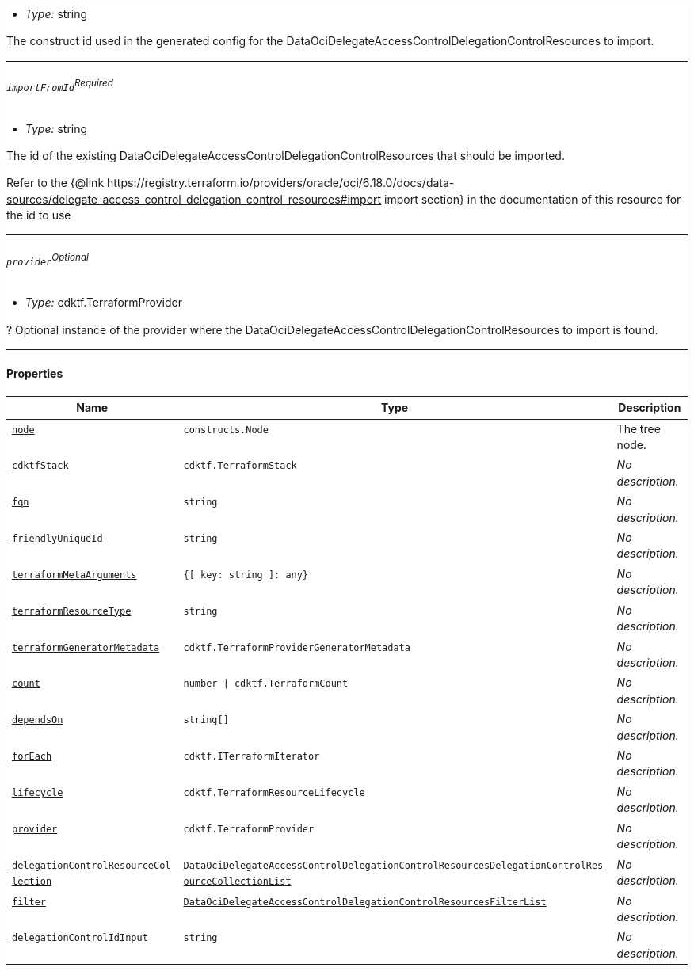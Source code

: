 - *Type:* string

The construct id used in the generated config for the DataOciDelegateAccessControlDelegationControlResources to import.

---

###### `importFromId`<sup>Required</sup> <a name="importFromId" id="rhizo-co-terraform-provider-oci.dataOciDelegateAccessControlDelegationControlResources.DataOciDelegateAccessControlDelegationControlResources.generateConfigForImport.parameter.importFromId"></a>

- *Type:* string

The id of the existing DataOciDelegateAccessControlDelegationControlResources that should be imported.

Refer to the {@link https://registry.terraform.io/providers/oracle/oci/6.18.0/docs/data-sources/delegate_access_control_delegation_control_resources#import import section} in the documentation of this resource for the id to use

---

###### `provider`<sup>Optional</sup> <a name="provider" id="rhizo-co-terraform-provider-oci.dataOciDelegateAccessControlDelegationControlResources.DataOciDelegateAccessControlDelegationControlResources.generateConfigForImport.parameter.provider"></a>

- *Type:* cdktf.TerraformProvider

? Optional instance of the provider where the DataOciDelegateAccessControlDelegationControlResources to import is found.

---

#### Properties <a name="Properties" id="Properties"></a>

| **Name** | **Type** | **Description** |
| --- | --- | --- |
| <code><a href="#rhizo-co-terraform-provider-oci.dataOciDelegateAccessControlDelegationControlResources.DataOciDelegateAccessControlDelegationControlResources.property.node">node</a></code> | <code>constructs.Node</code> | The tree node. |
| <code><a href="#rhizo-co-terraform-provider-oci.dataOciDelegateAccessControlDelegationControlResources.DataOciDelegateAccessControlDelegationControlResources.property.cdktfStack">cdktfStack</a></code> | <code>cdktf.TerraformStack</code> | *No description.* |
| <code><a href="#rhizo-co-terraform-provider-oci.dataOciDelegateAccessControlDelegationControlResources.DataOciDelegateAccessControlDelegationControlResources.property.fqn">fqn</a></code> | <code>string</code> | *No description.* |
| <code><a href="#rhizo-co-terraform-provider-oci.dataOciDelegateAccessControlDelegationControlResources.DataOciDelegateAccessControlDelegationControlResources.property.friendlyUniqueId">friendlyUniqueId</a></code> | <code>string</code> | *No description.* |
| <code><a href="#rhizo-co-terraform-provider-oci.dataOciDelegateAccessControlDelegationControlResources.DataOciDelegateAccessControlDelegationControlResources.property.terraformMetaArguments">terraformMetaArguments</a></code> | <code>{[ key: string ]: any}</code> | *No description.* |
| <code><a href="#rhizo-co-terraform-provider-oci.dataOciDelegateAccessControlDelegationControlResources.DataOciDelegateAccessControlDelegationControlResources.property.terraformResourceType">terraformResourceType</a></code> | <code>string</code> | *No description.* |
| <code><a href="#rhizo-co-terraform-provider-oci.dataOciDelegateAccessControlDelegationControlResources.DataOciDelegateAccessControlDelegationControlResources.property.terraformGeneratorMetadata">terraformGeneratorMetadata</a></code> | <code>cdktf.TerraformProviderGeneratorMetadata</code> | *No description.* |
| <code><a href="#rhizo-co-terraform-provider-oci.dataOciDelegateAccessControlDelegationControlResources.DataOciDelegateAccessControlDelegationControlResources.property.count">count</a></code> | <code>number \| cdktf.TerraformCount</code> | *No description.* |
| <code><a href="#rhizo-co-terraform-provider-oci.dataOciDelegateAccessControlDelegationControlResources.DataOciDelegateAccessControlDelegationControlResources.property.dependsOn">dependsOn</a></code> | <code>string[]</code> | *No description.* |
| <code><a href="#rhizo-co-terraform-provider-oci.dataOciDelegateAccessControlDelegationControlResources.DataOciDelegateAccessControlDelegationControlResources.property.forEach">forEach</a></code> | <code>cdktf.ITerraformIterator</code> | *No description.* |
| <code><a href="#rhizo-co-terraform-provider-oci.dataOciDelegateAccessControlDelegationControlResources.DataOciDelegateAccessControlDelegationControlResources.property.lifecycle">lifecycle</a></code> | <code>cdktf.TerraformResourceLifecycle</code> | *No description.* |
| <code><a href="#rhizo-co-terraform-provider-oci.dataOciDelegateAccessControlDelegationControlResources.DataOciDelegateAccessControlDelegationControlResources.property.provider">provider</a></code> | <code>cdktf.TerraformProvider</code> | *No description.* |
| <code><a href="#rhizo-co-terraform-provider-oci.dataOciDelegateAccessControlDelegationControlResources.DataOciDelegateAccessControlDelegationControlResources.property.delegationControlResourceCollection">delegationControlResourceCollection</a></code> | <code><a href="#rhizo-co-terraform-provider-oci.dataOciDelegateAccessControlDelegationControlResources.DataOciDelegateAccessControlDelegationControlResourcesDelegationControlResourceCollectionList">DataOciDelegateAccessControlDelegationControlResourcesDelegationControlResourceCollectionList</a></code> | *No description.* |
| <code><a href="#rhizo-co-terraform-provider-oci.dataOciDelegateAccessControlDelegationControlResources.DataOciDelegateAccessControlDelegationControlResources.property.filter">filter</a></code> | <code><a href="#rhizo-co-terraform-provider-oci.dataOciDelegateAccessControlDelegationControlResources.DataOciDelegateAccessControlDelegationControlResourcesFilterList">DataOciDelegateAccessControlDelegationControlResourcesFilterList</a></code> | *No description.* |
| <code><a href="#rhizo-co-terraform-provider-oci.dataOciDelegateAccessControlDelegationControlResources.DataOciDelegateAccessControlDelegationControlResources.property.delegationControlIdInput">delegationControlIdInput</a></code> | <code>string</code> | *No description.* |